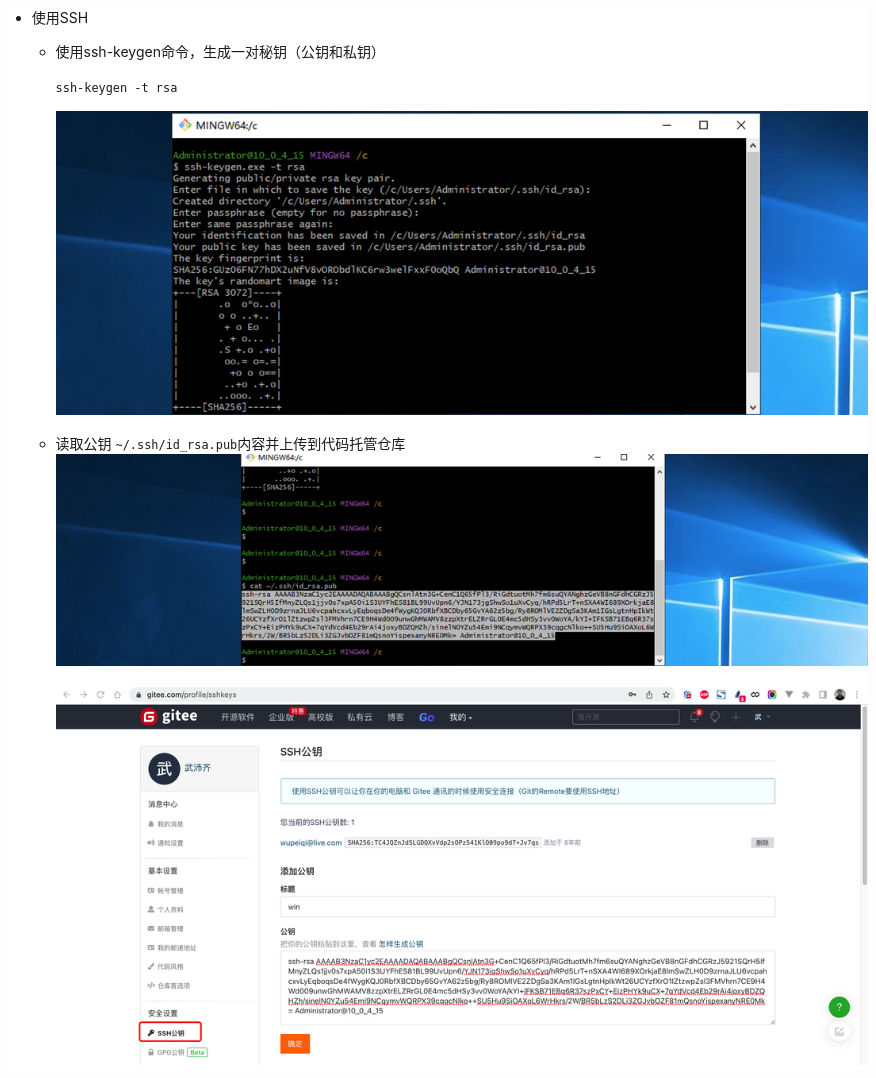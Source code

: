 - 使用SSH

  - 使用ssh-keygen命令，生成一对秘钥（公钥和私钥）

    ```
    ssh-keygen -t rsa
    ```

    ![image-20220827170804751](assets/image-20220827170804751.png)

  - 读取公钥 `~/.ssh/id_rsa.pub`内容并上传到代码托管仓库
    ![image-20220827171132396](assets/image-20220827171132396.png)

    ![image-20220827171148768](assets/image-20220827171148768.png)
